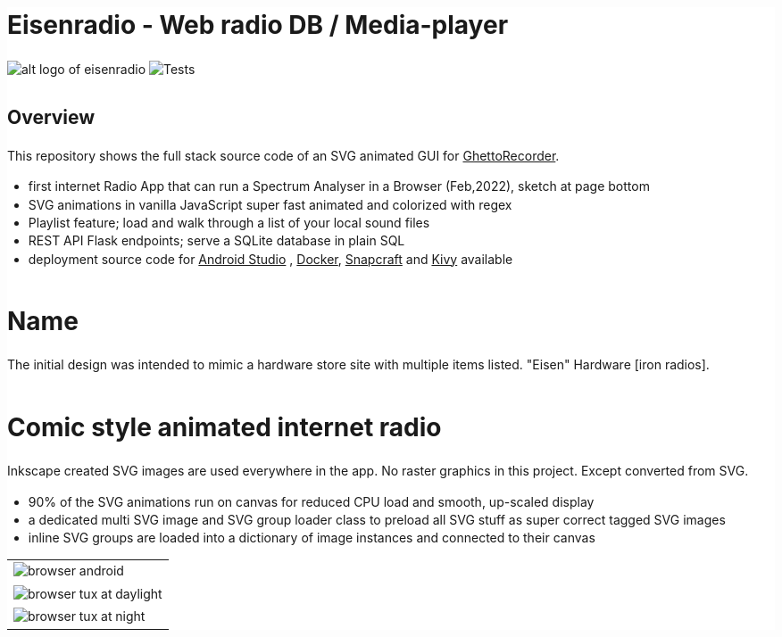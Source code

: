 # Eisenradio - Web radio DB / Media-player

   ![alt logo of eisenradio](https://github.com/44xtc44/EisenRadio/raw/dev/docs/source/aircraft_logo.png)
   ![Tests](https://github.com/44xtc44/eisenradio/actions/workflows/tests.yml/badge.svg?branch=dev)

## Overview

This repository shows the full stack source code of an SVG animated GUI for [GhettoRecorder](https://github.com/44xtc44/GhettoRecorder).

* first internet Radio App that can run a Spectrum Analyser in a Browser (Feb,2022), sketch at page bottom
* SVG animations in vanilla JavaScript super fast animated and colorized with regex
* Playlist feature; load and walk through a list of your local sound files
* REST API Flask endpoints; serve a SQLite database in plain SQL
* deployment source code for [Android Studio](https://github.com/44xtc44/EisenRadio-chaquopy) , [Docker](https://github.com/44xtc44/EisenRadio/blob/dev/Dockerfile), [Snapcraft](https://github.com/44xtc44/EisenRadio/tree/dev/snap) and [Kivy](https://github.com/44xtc44/EisenRadio/tree/dev/kivy) available

# Name

The initial design was intended to mimic a hardware store site with multiple items listed.
"Eisen" Hardware [iron radios].

# Comic style animated internet radio

Inkscape created SVG images are used everywhere in the app. No raster graphics in this project. Except converted from SVG.

* 90% of the SVG animations run on canvas for reduced CPU load and smooth, up-scaled display
* a dedicated multi SVG image and SVG group loader class to preload all SVG stuff as super correct tagged SVG images
* inline SVG groups are loaded into a dictionary of image instances and connected to their canvas


<table>
  <tbody>
    <tr>
      <td>
        <img src="https://github.com/44xtc44/EisenRadio/raw/dev/.github/browser_android.png" alt="browser android" height="555"/> 
      </td>
    </tr>
     <tr>
      <td>
        <img src="https://github.com/44xtc44/EisenRadio/raw/dev/.github/browser_tux_day_0755.PNG" alt="browser tux at daylight" width="600"/> 
      </td>
    </tr>
    <tr>
      <td>
        <img src="https://github.com/44xtc44/EisenRadio/raw/dev/.github/browser_tux_night_1918.PNG" alt="browser tux at night" width="600"/>
      </td>
    </tr>
  </tbody>
</table>
